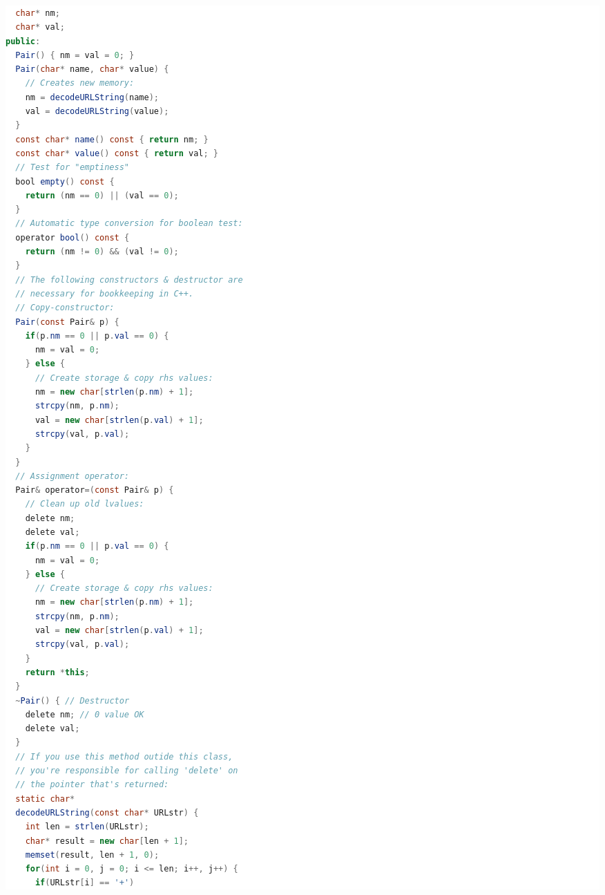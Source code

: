 ```java
  char* nm;
  char* val;
public:
  Pair() { nm = val = 0; }
  Pair(char* name, char* value) {
    // Creates new memory:
    nm = decodeURLString(name);
    val = decodeURLString(value);
  }
  const char* name() const { return nm; }
  const char* value() const { return val; }
  // Test for "emptiness"
  bool empty() const {
    return (nm == 0) || (val == 0);
  }
  // Automatic type conversion for boolean test:
  operator bool() const {
    return (nm != 0) && (val != 0);
  }
  // The following constructors & destructor are
  // necessary for bookkeeping in C++.
  // Copy-constructor:
  Pair(const Pair& p) {
    if(p.nm == 0 || p.val == 0) {
      nm = val = 0;
    } else {
      // Create storage & copy rhs values:
      nm = new char[strlen(p.nm) + 1];
      strcpy(nm, p.nm);
      val = new char[strlen(p.val) + 1];
      strcpy(val, p.val);
    }
  }
  // Assignment operator:
  Pair& operator=(const Pair& p) {
    // Clean up old lvalues:
    delete nm;
    delete val;
    if(p.nm == 0 || p.val == 0) {
      nm = val = 0;
    } else {
      // Create storage & copy rhs values:
      nm = new char[strlen(p.nm) + 1];
      strcpy(nm, p.nm);
      val = new char[strlen(p.val) + 1];
      strcpy(val, p.val);
    }
    return *this;
  }
  ~Pair() { // Destructor
    delete nm; // 0 value OK
    delete val;
  }
  // If you use this method outide this class,
  // you're responsible for calling 'delete' on
  // the pointer that's returned:
  static char*
  decodeURLString(const char* URLstr) {
    int len = strlen(URLstr);
    char* result = new char[len + 1];
    memset(result, len + 1, 0);
    for(int i = 0, j = 0; i <= len; i++, j++) {
      if(URLstr[i] == '+')
```